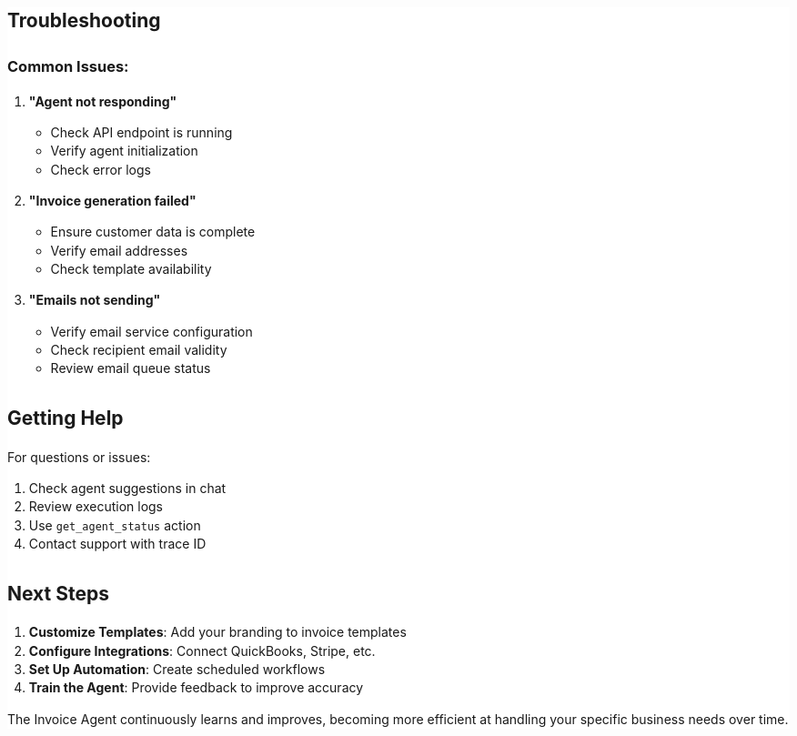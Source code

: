 ## Troubleshooting

### Common Issues:

1. **"Agent not responding"**
   - Check API endpoint is running
   - Verify agent initialization
   - Check error logs

2. **"Invoice generation failed"**
   - Ensure customer data is complete
   - Verify email addresses
   - Check template availability

3. **"Emails not sending"**
   - Verify email service configuration
   - Check recipient email validity
   - Review email queue status

## Getting Help

For questions or issues:
1. Check agent suggestions in chat
2. Review execution logs
3. Use `get_agent_status` action
4. Contact support with trace ID

## Next Steps

1. **Customize Templates**: Add your branding to invoice templates
2. **Configure Integrations**: Connect QuickBooks, Stripe, etc.
3. **Set Up Automation**: Create scheduled workflows
4. **Train the Agent**: Provide feedback to improve accuracy

The Invoice Agent continuously learns and improves, becoming more efficient at handling your specific business needs over time.